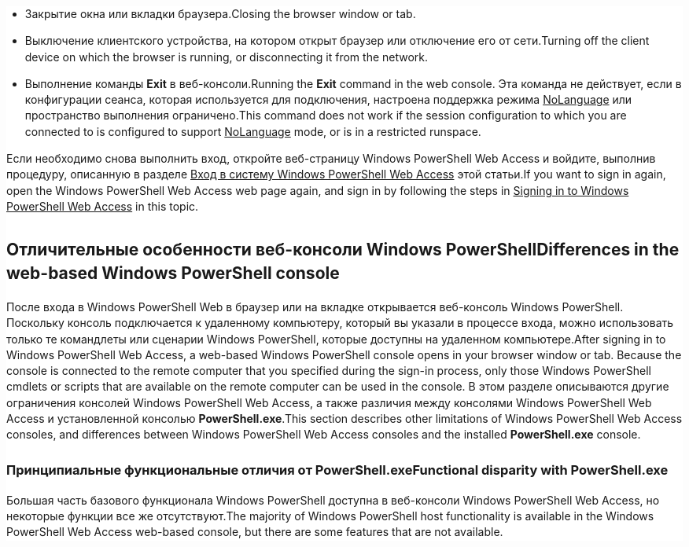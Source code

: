 - <span data-ttu-id="3abb1-174">Закрытие окна или вкладки браузера.</span><span class="sxs-lookup"><span data-stu-id="3abb1-174">Closing the browser window or tab.</span></span>

- <span data-ttu-id="3abb1-175">Выключение клиентского устройства, на котором открыт браузер или отключение его от сети.</span><span class="sxs-lookup"><span data-stu-id="3abb1-175">Turning off the client device on which the browser is running, or disconnecting it from the network.</span></span>

- <span data-ttu-id="3abb1-176">Выполнение команды **Exit** в веб-консоли.</span><span class="sxs-lookup"><span data-stu-id="3abb1-176">Running the **Exit** command in the web console.</span></span> <span data-ttu-id="3abb1-177">Эта команда не действует, если в конфигурации сеанса, которая используется для подключения, настроена поддержка режима [NoLanguage](https://msdn.microsoft.com/library/windows/desktop/system.management.automation.pslanguagemode.aspx) или пространство выполнения ограничено.</span><span class="sxs-lookup"><span data-stu-id="3abb1-177">This command does not work if the session configuration to which you are connected to is configured to support [NoLanguage](https://msdn.microsoft.com/library/windows/desktop/system.management.automation.pslanguagemode.aspx) mode, or is in a restricted runspace.</span></span>

<span data-ttu-id="3abb1-178">Если необходимо снова выполнить вход, откройте веб-страницу Windows PowerShell Web Access и войдите, выполнив процедуру, описанную в разделе [Вход в систему Windows PowerShell Web Access](#signing-in-to-windows-powershell-web-access) этой статьи.</span><span class="sxs-lookup"><span data-stu-id="3abb1-178">If you want to sign in again, open the Windows PowerShell Web Access web page again, and sign in by following the steps in [Signing in to Windows PowerShell Web Access](#signing-in-to-windows-powershell-web-access) in this topic.</span></span>

## <a name="differences-in-the-web-based-windows-powershell-console"></a><span data-ttu-id="3abb1-179">Отличительные особенности веб-консоли Windows PowerShell</span><span class="sxs-lookup"><span data-stu-id="3abb1-179">Differences in the web-based Windows PowerShell console</span></span>

<span data-ttu-id="3abb1-180">После входа в Windows PowerShell Web в браузер или на вкладке открывается веб-консоль Windows PowerShell. Поскольку консоль подключается к удаленному компьютеру, который вы указали в процессе входа, можно использовать только те командлеты или сценарии Windows PowerShell, которые доступны на удаленном компьютере.</span><span class="sxs-lookup"><span data-stu-id="3abb1-180">After signing in to Windows PowerShell Web Access, a web-based Windows PowerShell console opens in your browser window or tab. Because the console is connected to the remote computer that you specified during the sign-in process, only those Windows PowerShell cmdlets or scripts that are available on the remote computer can be used in the console.</span></span> <span data-ttu-id="3abb1-181">В этом разделе описываются другие ограничения консолей Windows PowerShell Web Access, а также различия между консолями Windows PowerShell Web Access и установленной консолью **PowerShell.exe**.</span><span class="sxs-lookup"><span data-stu-id="3abb1-181">This section describes other limitations of Windows PowerShell Web Access consoles, and differences between Windows PowerShell Web Access consoles and the installed **PowerShell.exe** console.</span></span>

### <a name="functional-disparity-with-powershellexe"></a><span data-ttu-id="3abb1-182">Принципиальные функциональные отличия от PowerShell.exe</span><span class="sxs-lookup"><span data-stu-id="3abb1-182">Functional disparity with PowerShell.exe</span></span>

<span data-ttu-id="3abb1-183">Большая часть базового функционала Windows PowerShell доступна в веб-консоли Windows PowerShell Web Access, но некоторые функции все же отсутствуют.</span><span class="sxs-lookup"><span data-stu-id="3abb1-183">The majority of Windows PowerShell host functionality is available in the Windows PowerShell Web Access web-based console, but there are some features that are not available.</span></span>
